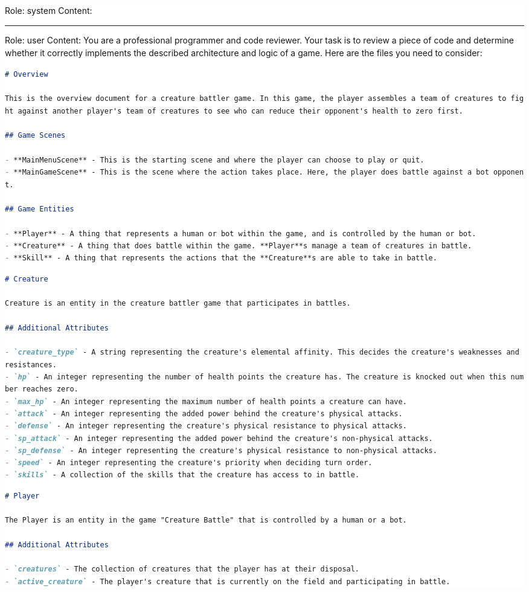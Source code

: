 Role: system
Content: 
__________________
Role: user
Content: You are a professional programmer and code reviewer. Your task is to review a piece of code and determine whether it correctly implements the described architecture and logic of a game. Here are the files you need to consider:

```markdown main_game/docs/overview.md
# Overview

This is the overview document for a creature battler game. In this game, the player assembles a team of creatures to fight against another player's team of creatures to see who can reduce their opponent's health to zero first.

## Game Scenes

- **MainMenuScene** - This is the starting scene and where the player can choose to play or quit.
- **MainGameScene** - This is the scene where the action takes place. Here, the player does battle against a bot opponent.

## Game Entities

- **Player** - A thing that represents a human or bot within the game, and is controlled by the human or bot.
- **Creature** - A thing that does battle within the game. **Player**s manage a team of creatures in battle.
- **Skill** - A thing that represents the actions that the **Creature**s are able to take in battle.
```

```markdown main_game/docs/models/creature.md
# Creature

Creature is an entity in the creature battler game that participates in battles.

## Additional Attributes

- `creature_type` - A string representing the creature's elemental affinity. This decides the creature's weaknesses and resistances.
- `hp` - An integer representing the number of health points the creature has. The creature is knocked out when this number reaches zero.
- `max_hp` - An integer representing the maximum number of health points a creature can have.
- `attack` - An integer representing the added power behind the creature's physical attacks.
- `defense` - An integer representing the creature's physical resistance to physical attacks.
- `sp_attack` - An integer representing the added power behind the creature's non-physical attacks.
- `sp_defense` - An integer representing the creature's physical resistance to non-physical attacks.
- `speed` - An integer representing the creature's priority when deciding turn order.
- `skills` - A collection of the skills that the creature has access to in battle.
```

```markdown main_game/docs/models/player.md
# Player

The Player is an entity in the game "Creature Battle" that is controlled by a human or a bot. 

## Additional Attributes

- `creatures` - The collection of creatures that the player has at their disposal. 
- `active_creature` - The player's creature that is currently on the field and participating in battle.
```
